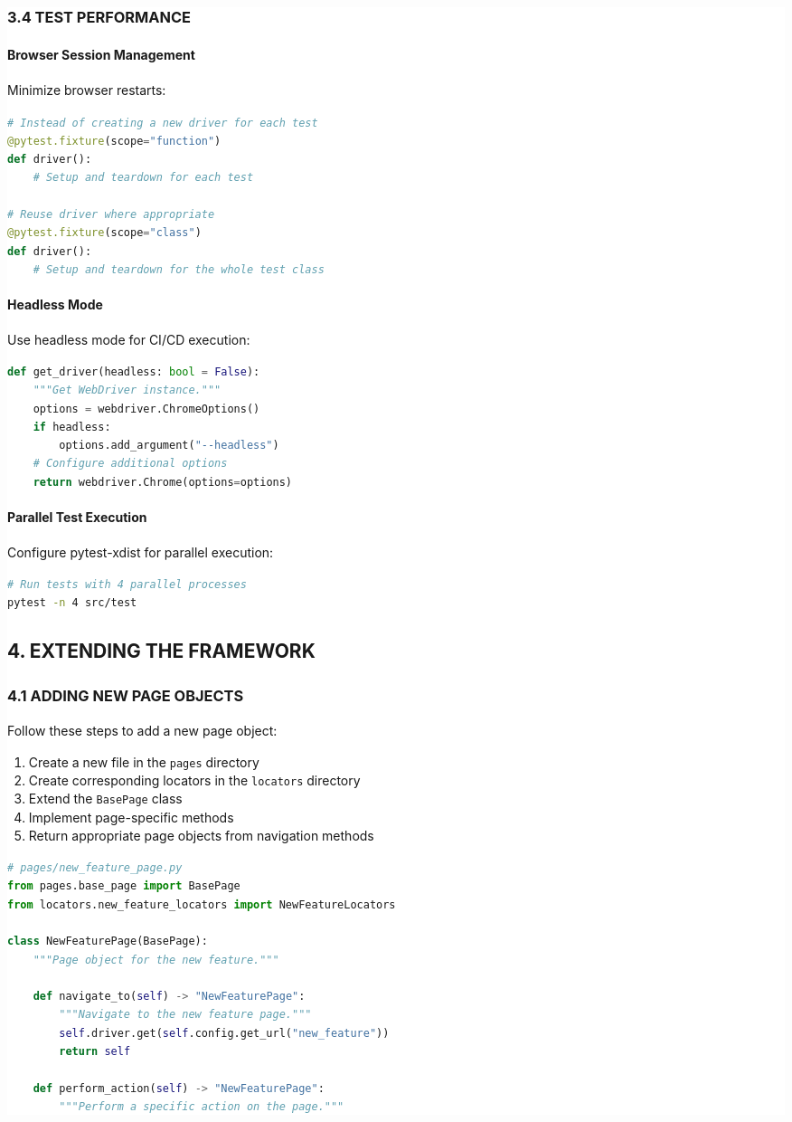 ### 3.4 TEST PERFORMANCE

#### Browser Session Management

Minimize browser restarts:

```python
# Instead of creating a new driver for each test
@pytest.fixture(scope="function")
def driver():
    # Setup and teardown for each test

# Reuse driver where appropriate
@pytest.fixture(scope="class")
def driver():
    # Setup and teardown for the whole test class
```

#### Headless Mode

Use headless mode for CI/CD execution:

```python
def get_driver(headless: bool = False):
    """Get WebDriver instance."""
    options = webdriver.ChromeOptions()
    if headless:
        options.add_argument("--headless")
    # Configure additional options
    return webdriver.Chrome(options=options)
```

#### Parallel Test Execution

Configure pytest-xdist for parallel execution:

```bash
# Run tests with 4 parallel processes
pytest -n 4 src/test
```

## 4. EXTENDING THE FRAMEWORK

### 4.1 ADDING NEW PAGE OBJECTS

Follow these steps to add a new page object:

1. Create a new file in the `pages` directory
2. Create corresponding locators in the `locators` directory
3. Extend the `BasePage` class
4. Implement page-specific methods
5. Return appropriate page objects from navigation methods

```python
# pages/new_feature_page.py
from pages.base_page import BasePage
from locators.new_feature_locators import NewFeatureLocators

class NewFeaturePage(BasePage):
    """Page object for the new feature."""
    
    def navigate_to(self) -> "NewFeaturePage":
        """Navigate to the new feature page."""
        self.driver.get(self.config.get_url("new_feature"))
        return self
    
    def perform_action(self) -> "NewFeaturePage":
        """Perform a specific action on the page."""
```